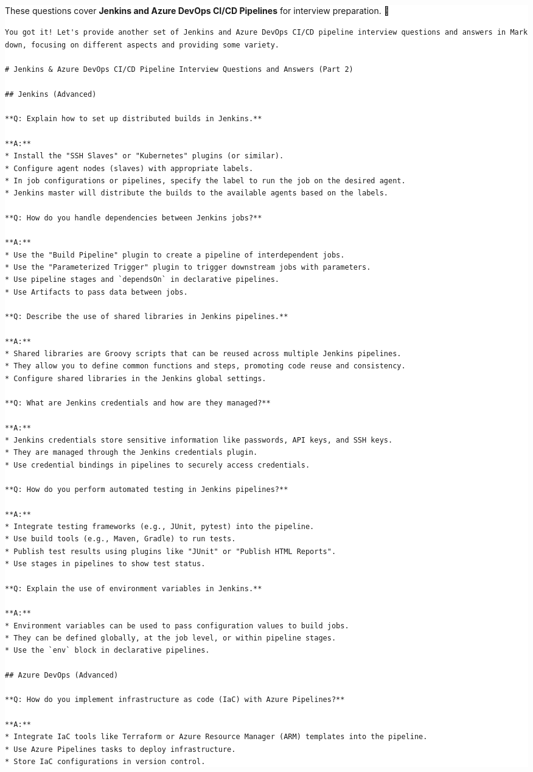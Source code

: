 
These questions cover **Jenkins and Azure DevOps CI/CD Pipelines** for interview preparation. 🚀
```
You got it! Let's provide another set of Jenkins and Azure DevOps CI/CD pipeline interview questions and answers in Markdown, focusing on different aspects and providing some variety.

# Jenkins & Azure DevOps CI/CD Pipeline Interview Questions and Answers (Part 2)

## Jenkins (Advanced)

**Q: Explain how to set up distributed builds in Jenkins.**

**A:**
* Install the "SSH Slaves" or "Kubernetes" plugins (or similar).
* Configure agent nodes (slaves) with appropriate labels.
* In job configurations or pipelines, specify the label to run the job on the desired agent.
* Jenkins master will distribute the builds to the available agents based on the labels.

**Q: How do you handle dependencies between Jenkins jobs?**

**A:**
* Use the "Build Pipeline" plugin to create a pipeline of interdependent jobs.
* Use the "Parameterized Trigger" plugin to trigger downstream jobs with parameters.
* Use pipeline stages and `dependsOn` in declarative pipelines.
* Use Artifacts to pass data between jobs.

**Q: Describe the use of shared libraries in Jenkins pipelines.**

**A:**
* Shared libraries are Groovy scripts that can be reused across multiple Jenkins pipelines.
* They allow you to define common functions and steps, promoting code reuse and consistency.
* Configure shared libraries in the Jenkins global settings.

**Q: What are Jenkins credentials and how are they managed?**

**A:**
* Jenkins credentials store sensitive information like passwords, API keys, and SSH keys.
* They are managed through the Jenkins credentials plugin.
* Use credential bindings in pipelines to securely access credentials.

**Q: How do you perform automated testing in Jenkins pipelines?**

**A:**
* Integrate testing frameworks (e.g., JUnit, pytest) into the pipeline.
* Use build tools (e.g., Maven, Gradle) to run tests.
* Publish test results using plugins like "JUnit" or "Publish HTML Reports".
* Use stages in pipelines to show test status.

**Q: Explain the use of environment variables in Jenkins.**

**A:**
* Environment variables can be used to pass configuration values to build jobs.
* They can be defined globally, at the job level, or within pipeline stages.
* Use the `env` block in declarative pipelines.

## Azure DevOps (Advanced)

**Q: How do you implement infrastructure as code (IaC) with Azure Pipelines?**

**A:**
* Integrate IaC tools like Terraform or Azure Resource Manager (ARM) templates into the pipeline.
* Use Azure Pipelines tasks to deploy infrastructure.
* Store IaC configurations in version control.

```
